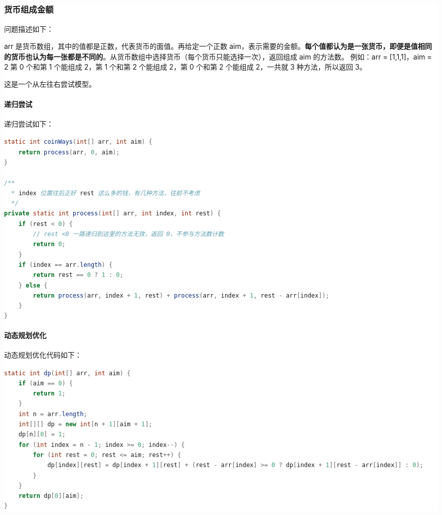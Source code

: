 ### 货币组成金额

问题描述如下：

arr 是货币数组，其中的值都是正数，代表货币的面值。再给定一个正数 aim，表示需要的金额。**每个值都认为是一张货币，即便是值相同的货币也认为每一张都是不同的**。从货币数组中选择货币（每个货币只能选择一次），返回组成 aim 的方法数。
例如：arr = [1,1,1]，aim = 2
第 0 个和第 1 个能组成 2，第 1 个和第 2 个能组成 2，第 0 个和第 2 个能组成 2，一共就 3 种方法，所以返回 3。

这是一个从左往右尝试模型。

#### 递归尝试

递归尝试如下：

```java
static int coinWays(int[] arr, int aim) {
    return process(arr, 0, aim);
}

/**
  * index 位置往后正好 rest 这么多的钱，有几种方法，往前不考虑
  */
private static int process(int[] arr, int index, int rest) {
    if (rest < 0) {
        // rest <0 一路递归到这里的方法无效，返回 0，不参与方法数计数
        return 0;
    }
    if (index == arr.length) {
        return rest == 0 ? 1 : 0;
    } else {
        return process(arr, index + 1, rest) + process(arr, index + 1, rest - arr[index]);
    }
}
```

#### 动态规划优化

动态规划优化代码如下：

```java
static int dp(int[] arr, int aim) {
    if (aim == 0) {
        return 1;
    }
    int n = arr.length;
    int[][] dp = new int[n + 1][aim + 1];
    dp[n][0] = 1;
    for (int index = n - 1; index >= 0; index--) {
        for (int rest = 0; rest <= aim; rest++) {
            dp[index][rest] = dp[index + 1][rest] + (rest - arr[index] >= 0 ? dp[index + 1][rest - arr[index]] : 0);
        }
    }
    return dp[0][aim];
}
```
